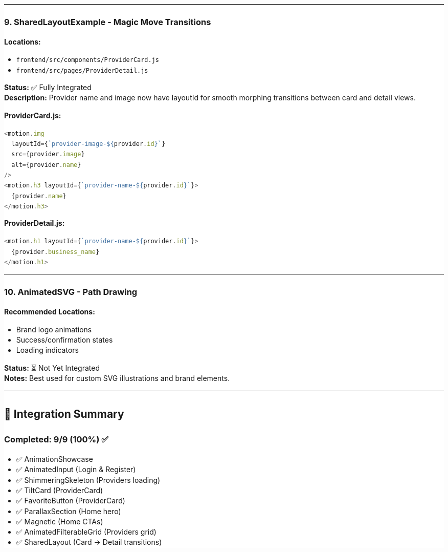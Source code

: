 
---

### 9. **SharedLayoutExample** - Magic Move Transitions
**Locations:**
- `frontend/src/components/ProviderCard.js`
- `frontend/src/pages/ProviderDetail.js`

**Status:** ✅ Fully Integrated  
**Description:** Provider name and image now have layoutId for smooth morphing transitions between card and detail views.

**ProviderCard.js:**
```javascript
<motion.img
  layoutId={`provider-image-${provider.id}`}
  src={provider.image}
  alt={provider.name}
/>
<motion.h3 layoutId={`provider-name-${provider.id}`}>
  {provider.name}
</motion.h3>
```

**ProviderDetail.js:**
```javascript
<motion.h1 layoutId={`provider-name-${provider.id}`}>
  {provider.business_name}
</motion.h1>
```

---

### 10. **AnimatedSVG** - Path Drawing
**Recommended Locations:**
- Brand logo animations
- Success/confirmation states
- Loading indicators

**Status:** ⏳ Not Yet Integrated  
**Notes:** Best used for custom SVG illustrations and brand elements.

---

## 🎯 Integration Summary

### Completed: 9/9 (100%) ✅
- ✅ AnimationShowcase
- ✅ AnimatedInput (Login & Register)
- ✅ ShimmeringSkeleton (Providers loading)
- ✅ TiltCard (ProviderCard)
- ✅ FavoriteButton (ProviderCard)
- ✅ ParallaxSection (Home hero)
- ✅ Magnetic (Home CTAs)
- ✅ AnimatedFilterableGrid (Providers grid)
- ✅ SharedLayout (Card → Detail transitions)
